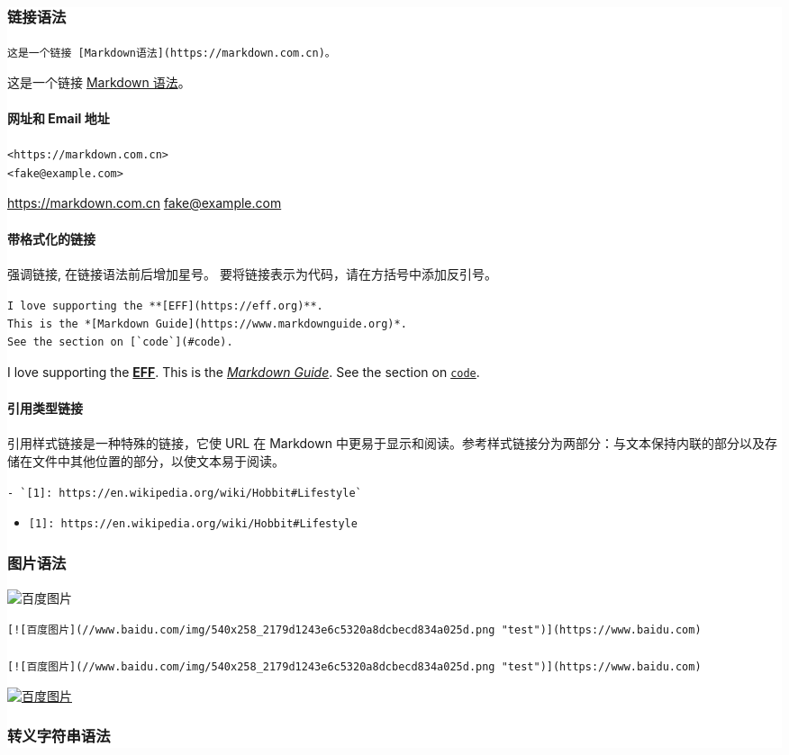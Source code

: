 ### 链接语法

```text
这是一个链接 [Markdown语法](https://markdown.com.cn)。
```

这是一个链接 [Markdown 语法](https://markdown.com.cn)。

#### 网址和 Email 地址

```text
<https://markdown.com.cn>
<fake@example.com>
```

<https://markdown.com.cn>
<fake@example.com>

#### 带格式化的链接

强调链接, 在链接语法前后增加星号。 要将链接表示为代码，请在方括号中添加反引号。

```text
I love supporting the **[EFF](https://eff.org)**.
This is the *[Markdown Guide](https://www.markdownguide.org)*.
See the section on [`code`](#code).
```

I love supporting the **[EFF](https://eff.org)**.
This is the _[Markdown Guide](https://www.markdownguide.org)_.
See the section on [`code`](#code).

#### 引用类型链接

引用样式链接是一种特殊的链接，它使 URL 在 Markdown 中更易于显示和阅读。参考样式链接分为两部分：与文本保持内联的部分以及存储在文件中其他位置的部分，以使文本易于阅读。

```
- `[1]: https://en.wikipedia.org/wiki/Hobbit#Lifestyle`
```

- `[1]: https://en.wikipedia.org/wiki/Hobbit#Lifestyle`

### 图片语法

![百度图片](//www.baidu.com/img/540x258_2179d1243e6c5320a8dcbecd834a025d.png)

```
[![百度图片](//www.baidu.com/img/540x258_2179d1243e6c5320a8dcbecd834a025d.png "test")](https://www.baidu.com)

[![百度图片](//www.baidu.com/img/540x258_2179d1243e6c5320a8dcbecd834a025d.png "test")](https://www.baidu.com)
```

[![百度图片](//www.baidu.com/img/540x258_2179d1243e6c5320a8dcbecd834a025d.png "test")](https://www.baidu.com)

### 转义字符串语法
